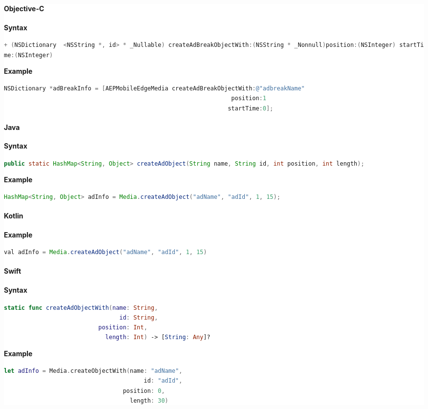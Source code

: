 #### Objective-C

**Syntax**

```objectivec
+ (NSDictionary  <NSString *, id> * _Nullable) createAdBreakObjectWith:(NSString * _Nonnull)position:(NSInteger) startTime:(NSInteger)
```

**Example**

```objectivec
NSDictionary *adBreakInfo = [AEPMobileEdgeMedia createAdBreakObjectWith:@"adbreakName" 
                                                                 position:1 
                                                                startTime:0];
```

<Variant platform="android" api="create-ad-object" repeat="8"/>

#### Java

**Syntax**

```java
public static HashMap<String, Object> createAdObject(String name, String id, int position, int length);
```

**Example**

```java
HashMap<String, Object> adInfo = Media.createAdObject("adName", "adId", 1, 15);
```

#### Kotlin

**Example**

```java
val adInfo = Media.createAdObject("adName", "adId", 1, 15)
```

<Variant platform="ios" api="create-ad-object" repeat="10"/>

#### Swift

**Syntax**

```swift
static func createAdObjectWith(name: String, 
                                 id: String, 
                           position: Int, 
                             length: Int) -> [String: Any]?
```

**Example**

```swift
let adInfo = Media.createObjectWith(name: "adName", 
                                        id: "adId", 
                                  position: 0, 
                                    length: 30)
```
